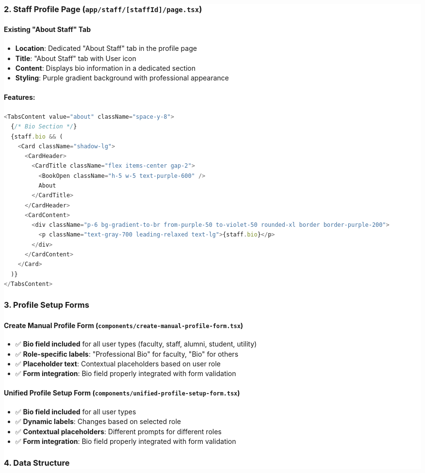```typescript
```

### 2. Staff Profile Page (`app/staff/[staffId]/page.tsx`)

#### Existing "About Staff" Tab
- **Location**: Dedicated "About Staff" tab in the profile page
- **Title**: "About Staff" tab with User icon
- **Content**: Displays bio information in a dedicated section
- **Styling**: Purple gradient background with professional appearance

#### Features:
```typescript
<TabsContent value="about" className="space-y-8">
  {/* Bio Section */}
  {staff.bio && (
    <Card className="shadow-lg">
      <CardHeader>
        <CardTitle className="flex items-center gap-2">
          <BookOpen className="h-5 w-5 text-purple-600" />
          About
        </CardTitle>
      </CardHeader>
      <CardContent>
        <div className="p-6 bg-gradient-to-br from-purple-50 to-violet-50 rounded-xl border border-purple-200">
          <p className="text-gray-700 leading-relaxed text-lg">{staff.bio}</p>
        </div>
      </CardContent>
    </Card>
  )}
</TabsContent>
```

### 3. Profile Setup Forms

#### Create Manual Profile Form (`components/create-manual-profile-form.tsx`)
- ✅ **Bio field included** for all user types (faculty, staff, alumni, student, utility)
- ✅ **Role-specific labels**: "Professional Bio" for faculty, "Bio" for others
- ✅ **Placeholder text**: Contextual placeholders based on user role
- ✅ **Form integration**: Bio field properly integrated with form validation

#### Unified Profile Setup Form (`components/unified-profile-setup-form.tsx`)
- ✅ **Bio field included** for all user types
- ✅ **Dynamic labels**: Changes based on selected role
- ✅ **Contextual placeholders**: Different prompts for different roles
- ✅ **Form integration**: Bio field properly integrated with form validation

### 4. Data Structure
